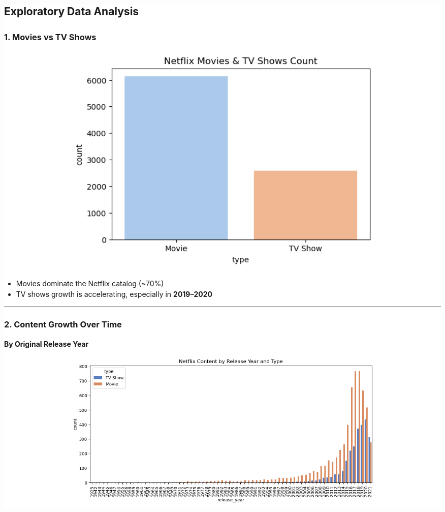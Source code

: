 
## Exploratory Data Analysis

### 1. Movies vs TV Shows
<div align="center">
  <img src="images/type_distribution.png" alt="Movies vs TV Shows" width="600"/>
</div>

- Movies dominate the Netflix catalog (~70%)  
- TV shows growth is accelerating, especially in **2019–2020**  

---

### 2. Content Growth Over Time

**By Original Release Year**

<div align="center">
  <img src="images/release_year_trends.png" alt="Release Year Trends" width="600"/>
</div>
